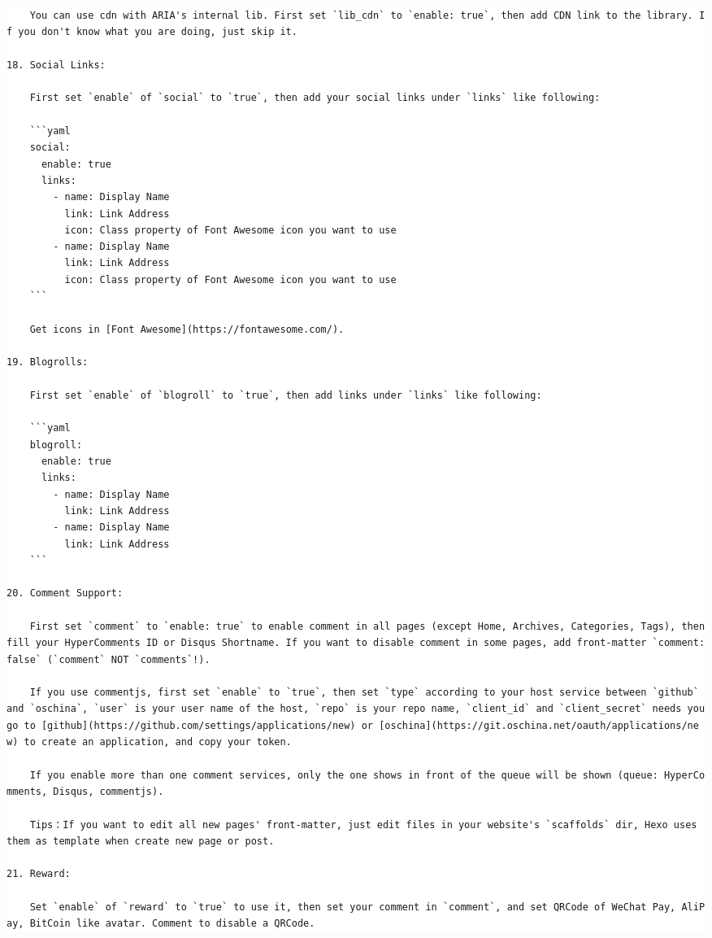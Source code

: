 		You can use cdn with ARIA's internal lib. First set `lib_cdn` to `enable: true`, then add CDN link to the library. If you don't know what you are doing, just skip it.

	18. Social Links:

		First set `enable` of `social` to `true`, then add your social links under `links` like following:

		```yaml
		social:
		  enable: true
		  links:
		    - name: Display Name
		      link: Link Address
		      icon: Class property of Font Awesome icon you want to use
		    - name: Display Name
		      link: Link Address
		      icon: Class property of Font Awesome icon you want to use
		```

		Get icons in [Font Awesome](https://fontawesome.com/).

	19. Blogrolls:

		First set `enable` of `blogroll` to `true`, then add links under `links` like following:

		```yaml
		blogroll:
		  enable: true
		  links:
		    - name: Display Name
		      link: Link Address
		    - name: Display Name
		      link: Link Address
		```

	20. Comment Support:

		First set `comment` to `enable: true` to enable comment in all pages (except Home, Archives, Categories, Tags), then fill your HyperComments ID or Disqus Shortname. If you want to disable comment in some pages, add front-matter `comment: false` (`comment` NOT `comments`!).

		If you use commentjs, first set `enable` to `true`, then set `type` according to your host service between `github` and `oschina`, `user` is your user name of the host, `repo` is your repo name, `client_id` and `client_secret` needs you go to [github](https://github.com/settings/applications/new) or [oschina](https://git.oschina.net/oauth/applications/new) to create an application, and copy your token.

		If you enable more than one comment services, only the one shows in front of the queue will be shown (queue: HyperComments, Disqus, commentjs).

		Tips：If you want to edit all new pages' front-matter, just edit files in your website's `scaffolds` dir, Hexo uses them as template when create new page or post.

	21. Reward:

		Set `enable` of `reward` to `true` to use it, then set your comment in `comment`, and set QRCode of WeChat Pay, AliPay, BitCoin like avatar. Comment to disable a QRCode.
